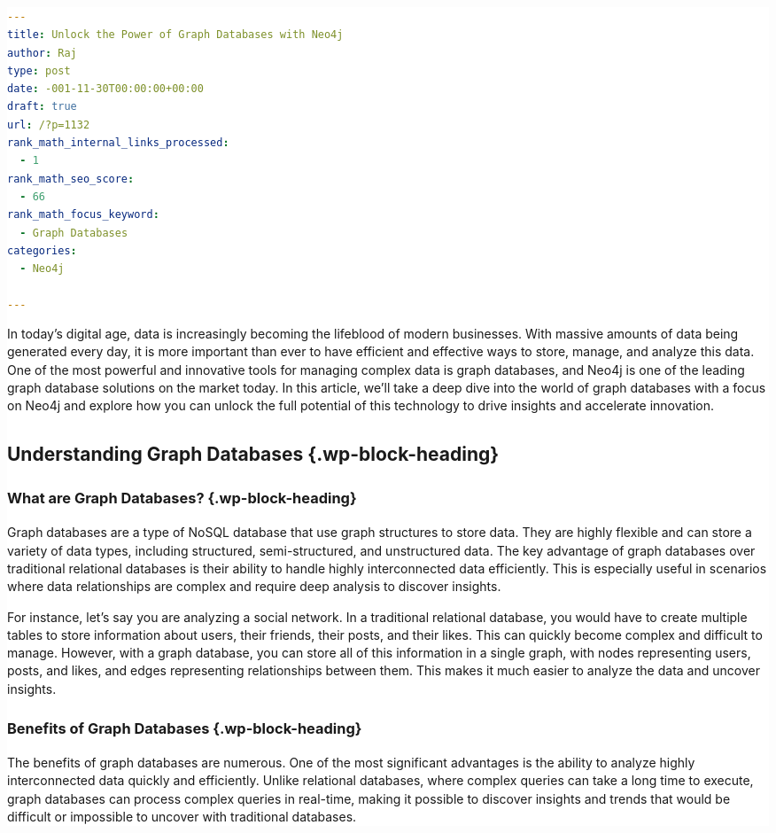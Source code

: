 ```yaml
---
title: Unlock the Power of Graph Databases with Neo4j
author: Raj
type: post
date: -001-11-30T00:00:00+00:00
draft: true
url: /?p=1132
rank_math_internal_links_processed:
  - 1
rank_math_seo_score:
  - 66
rank_math_focus_keyword:
  - Graph Databases
categories:
  - Neo4j

---
```

In today&#8217;s digital age, data is increasingly becoming the lifeblood of modern businesses. With massive amounts of data being generated every day, it is more important than ever to have efficient and effective ways to store, manage, and analyze this data. One of the most powerful and innovative tools for managing complex data is graph databases, and Neo4j is one of the leading graph database solutions on the market today. In this article, we&#8217;ll take a deep dive into the world of graph databases with a focus on Neo4j and explore how you can unlock the full potential of this technology to drive insights and accelerate innovation.

## Understanding Graph Databases {.wp-block-heading}

### What are Graph Databases? {.wp-block-heading}

Graph databases are a type of NoSQL database that use graph structures to store data. They are highly flexible and can store a variety of data types, including structured, semi-structured, and unstructured data. The key advantage of graph databases over traditional relational databases is their ability to handle highly interconnected data efficiently. This is especially useful in scenarios where data relationships are complex and require deep analysis to discover insights.

For instance, let&#8217;s say you are analyzing a social network. In a traditional relational database, you would have to create multiple tables to store information about users, their friends, their posts, and their likes. This can quickly become complex and difficult to manage. However, with a graph database, you can store all of this information in a single graph, with nodes representing users, posts, and likes, and edges representing relationships between them. This makes it much easier to analyze the data and uncover insights.

### Benefits of Graph Databases {.wp-block-heading}

The benefits of graph databases are numerous. One of the most significant advantages is the ability to analyze highly interconnected data quickly and efficiently. Unlike relational databases, where complex queries can take a long time to execute, graph databases can process complex queries in real-time, making it possible to discover insights and trends that would be difficult or impossible to uncover with traditional databases.
